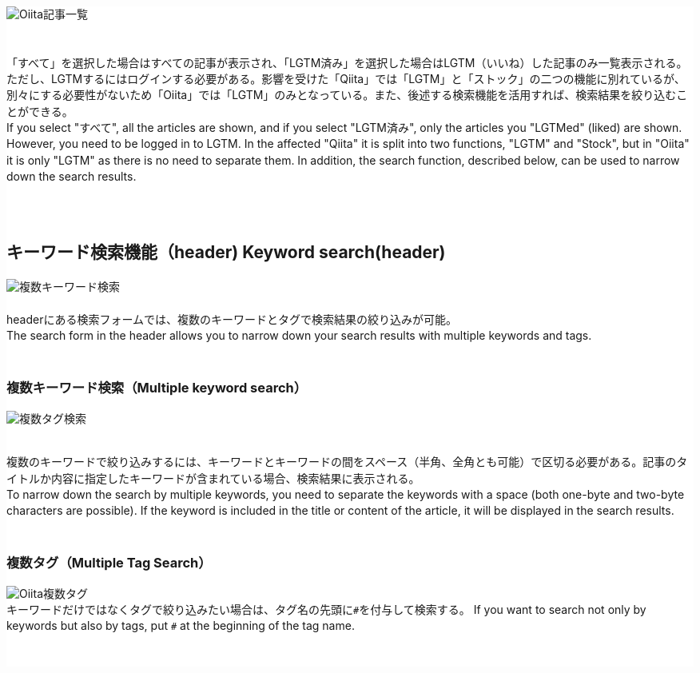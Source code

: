 ![Oiita記事一覧](https://user-images.githubusercontent.com/52862370/96441062-d7f1f800-1243-11eb-8616-859b6e1e6226.gif)
<br>
<br>
<br>
「すべて」を選択した場合はすべての記事が表示され、「LGTM済み」を選択した場合はLGTM（いいね）した記事のみ一覧表示される。ただし、LGTMするにはログインする必要がある。影響を受けた「Qiita」では「LGTM」と「ストック」の二つの機能に別れているが、別々にする必要性がないため「Oiita」では「LGTM」のみとなっている。また、後述する検索機能を活用すれば、検索結果を絞り込むことができる。<br>
If you select "すべて", all the articles are shown, and if you select "LGTM済み", only the articles you "LGTMed" (liked) are shown. However, you need to be logged in to LGTM. In the affected "Qiita" it is split into two functions, "LGTM" and "Stock", but in "Oiita" it is only "LGTM" as there is no need to separate them. In addition, the search function, described below, can be used to narrow down the search results.
<br>
<br>
<br>


## キーワード検索機能（header) Keyword search(header)

![複数キーワード検索](https://user-images.githubusercontent.com/52862370/96458276-b1d85200-125b-11eb-8908-724dca1c7b3a.gif)
<br>
<br>
headerにある検索フォームでは、複数のキーワードとタグで検索結果の絞り込みが可能。<br>
The search form in the header allows you to narrow down your search results with multiple keywords and tags.
<br>
<br>


### 複数キーワード検索（Multiple keyword search）

![複数タグ検索](https://user-images.githubusercontent.com/52862370/96445521-01625200-124b-11eb-8363-a8a1ec965a7e.gif)

<br>
複数のキーワードで絞り込みするには、キーワードとキーワードの間をスペース（半角、全角とも可能）で区切る必要がある。記事のタイトルか内容に指定したキーワードが含まれている場合、検索結果に表示される。
<br>
To narrow down the search by multiple keywords, you need to separate the keywords with a space (both one-byte and two-byte characters are possible). If the keyword is included in the title or content of the article, it will be displayed in the search results.
<br>
<br>


### 複数タグ（Multiple Tag Search）

![Oiita複数タグ](https://user-images.githubusercontent.com/52862370/96443753-0ffb3a00-1248-11eb-807d-9e45068c67af.gif)
<br>キーワードだけではなくタグで絞り込みたい場合は、タグ名の先頭に`#`を付与して検索する。
If you want to search not only by keywords but also by tags, put `#` at the beginning of the tag name.
<br>
<br>
<br>
